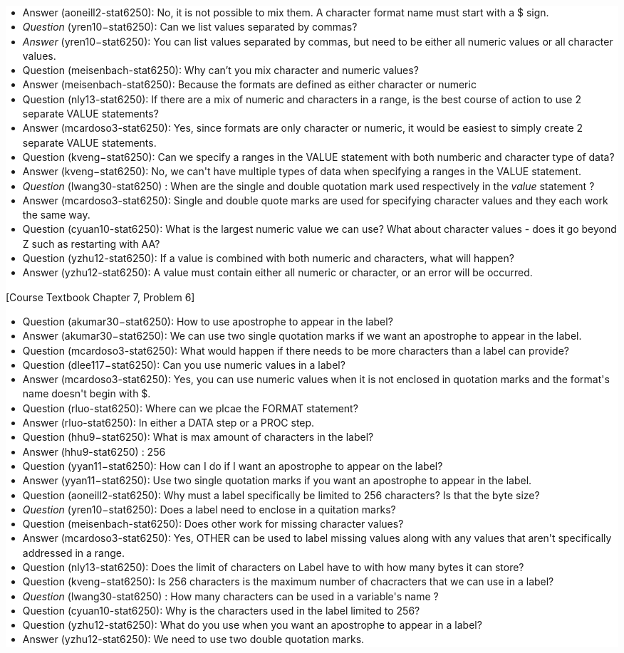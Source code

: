 - Answer (aoneill2-stat6250): No, it is not possible to mix them. A character format name must start with a $ sign.
- *Question* (yren10−stat6250): Can we list values separated by commas?
- *Answer* (yren10−stat6250): You can list values separated by commas, but need to be either all numeric values or all character values.
- Question (meisenbach-stat6250): Why can’t you mix character and numeric values?
- Answer (meisenbach-stat6250): Because the formats are defined as either character or numeric
- Question (nly13-stat6250):  If there are a mix of numeric and characters in a range, is the best course of action to use 2 separate VALUE statements?
- Answer (mcardoso3-stat6250): Yes, since formats are only character or numeric, it would be easiest to simply create 2 separate VALUE statements.
- Question (kveng−stat6250): Can we specify a ranges in the VALUE statement with both numberic and character type of data?
- Answer (kveng−stat6250): No, we can't have multiple types of data when specifying a ranges in the VALUE statement.
- *Question* (lwang30-stat6250) : When are the single and double quotation mark used respectively in the *value* statement ?
- Answer (mcardoso3-stat6250): Single and double quote marks are used for specifying character values and they each work the same way.
- Question (cyuan10-stat6250): What is the largest numeric value we can use? What about character values - does it go beyond Z such as restarting with AA?
- Question (yzhu12-stat6250): If a value is combined with both numeric and characters, what will happen?
- Answer (yzhu12-stat6250): A value must contain either all numeric or character, or an error will be occurred.



[Course Textbook Chapter 7, Problem 6]
- Question (akumar30−stat6250): How to use apostrophe to appear in the label?
- Answer (akumar30−stat6250):  We can use two single quotation marks if we want an apostrophe to appear in the label.
- Question (mcardoso3-stat6250):  What would happen if there needs to be more characters than a label can provide?
- Question (dlee117−stat6250): Can you use numeric values in a label?
- Answer (mcardoso3-stat6250):  Yes, you can use numeric values when it is not enclosed in quotation marks and the format's name doesn't begin with $.
- Question (rluo-stat6250): Where can we plcae the FORMAT statement?
- Answer (rluo-stat6250): In either a DATA step or a PROC step.
- Question (hhu9−stat6250): What is max amount of characters in the label?
- Answer (hhu9-stat6250)  : 256
- Question (yyan11−stat6250): How can I do if I want an apostrophe to appear on the label?
- Answer (yyan11−stat6250): Use two single quotation marks if you want an apostrophe to appear in the label.
- Question (aoneill2-stat6250): Why must a label specifically be limited to 256 characters? Is that the byte size?
- *Question* (yren10−stat6250): Does a label need to enclose in a quitation marks?
- Question (meisenbach-stat6250): Does other work for missing character values? 
- Answer (mcardoso3-stat6250):  Yes, OTHER can be used to label missing values along with any values that aren't specifically addressed in a range.
- Question (nly13-stat6250): Does the limit of characters on Label have to with how many bytes it can store?
- Question (kveng−stat6250): Is 256 characters is the maximum number of chacracters that we can use in a label?
- *Question* (lwang30-stat6250) : How many characters can be used in a variable's name ?
- Question (cyuan10-stat6250): Why is the characters used in the label limited to 256? 
- Question (yzhu12-stat6250): What do you use when you want an apostrophe to appear in a label?
- Answer (yzhu12-stat6250): We need to use two double quotation marks.
